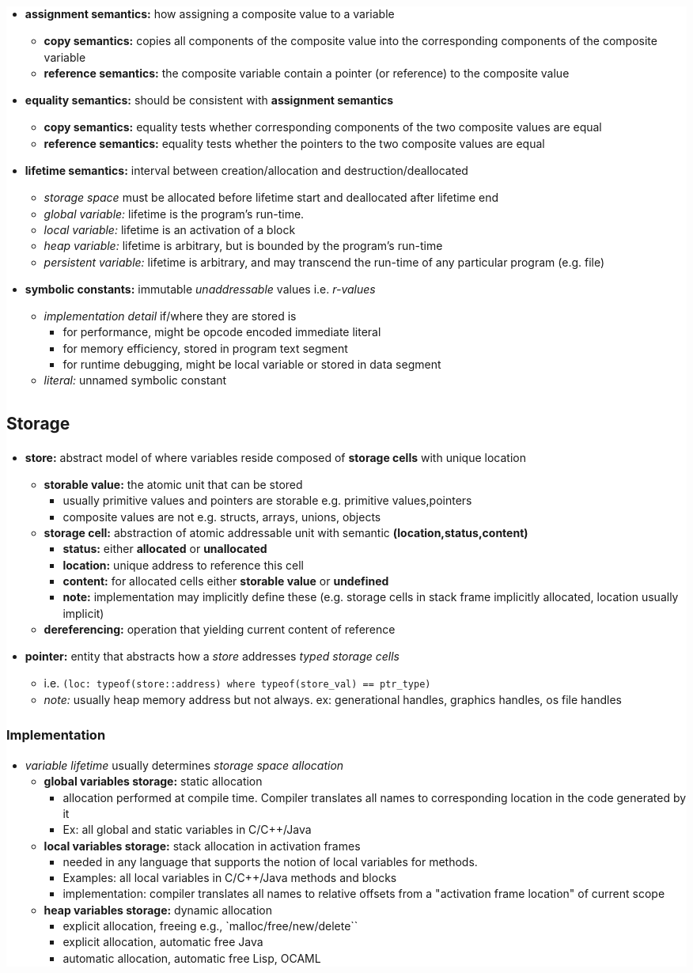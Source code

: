   * **assignment semantics:** how assigning a composite value to a variable
    
    * **copy semantics:** copies all components of the composite value into the corresponding components of the composite variable
    * **reference semantics:** the composite variable contain a pointer (or reference) to the composite value
  * **equality semantics:** should be consistent with **assignment semantics**
    
    * **copy semantics:** equality tests whether corresponding components of the two composite values are equal
    * **reference semantics:** equality tests whether the pointers to the two composite values are equal
  * **lifetime semantics:** interval between creation/allocation and destruction/deallocated
    
    * *storage space* must be allocated before lifetime start and deallocated after lifetime end
    * *global variable:* lifetime is the program’s run-time.
    * *local variable:* lifetime is an activation of a block
    * *heap variable:* lifetime is arbitrary, but is bounded by the program’s run-time
    * *persistent variable:* lifetime is arbitrary, and may transcend the run-time of any particular program (e.g. file)
* **symbolic constants:** immutable *unaddressable* values i.e. *r-values*
  
  * *implementation detail* if/where they are stored is
    * for performance, might be opcode encoded immediate literal
    * for memory efficiency, stored in program text segment
    * for runtime debugging, might be local variable or stored in data segment
  * *literal:* unnamed symbolic constant

## Storage

* **store:** abstract model of where variables reside composed of **storage cells** with unique location
  
  * **storable value:** the atomic unit that can be stored
    * usually primitive values and pointers are storable e.g. primitive values,pointers
    * composite values are not e.g. structs, arrays, unions, objects
  * **storage cell:** abstraction of atomic addressable unit with semantic **(location,status,content)**
    * **status:** either **allocated** or **unallocated**
    * **location:** unique address to reference this cell
    * **content:** for allocated cells either **storable value** or **undefined**
    * **note:** implementation may implicitly define these (e.g. storage cells in stack frame implicitly allocated, location usually implicit)
  * **dereferencing:** operation that yielding current content of reference
* **pointer:**  entity that abstracts how a *store* addresses *typed storage cells*
  
  * i.e. `(loc: typeof(store::address) where typeof(store_val) == ptr_type)`
  * *note:*  usually heap memory address but not always. ex: generational handles, graphics handles, os file handles

### Implementation

* *variable lifetime* usually determines *storage space allocation*
  * **global variables storage:** static allocation
    * allocation performed at compile time. Compiler translates all names to corresponding location in the code generated by it
    * Ex: all global and static variables in C/C++/Java
  * **local variables storage:** stack allocation in activation frames
    * needed in any language that supports the notion of local variables for methods.
    * Examples: all local variables in C/C++/Java methods and blocks
    * implementation: compiler translates all names to relative offsets from a "activation frame location" of current scope
  * **heap variables storage:** dynamic allocation
    * explicit allocation, freeing e.g., \`malloc/free/new/delete\``
    * explicit allocation, automatic free Java
    * automatic allocation, automatic free Lisp, OCAML
